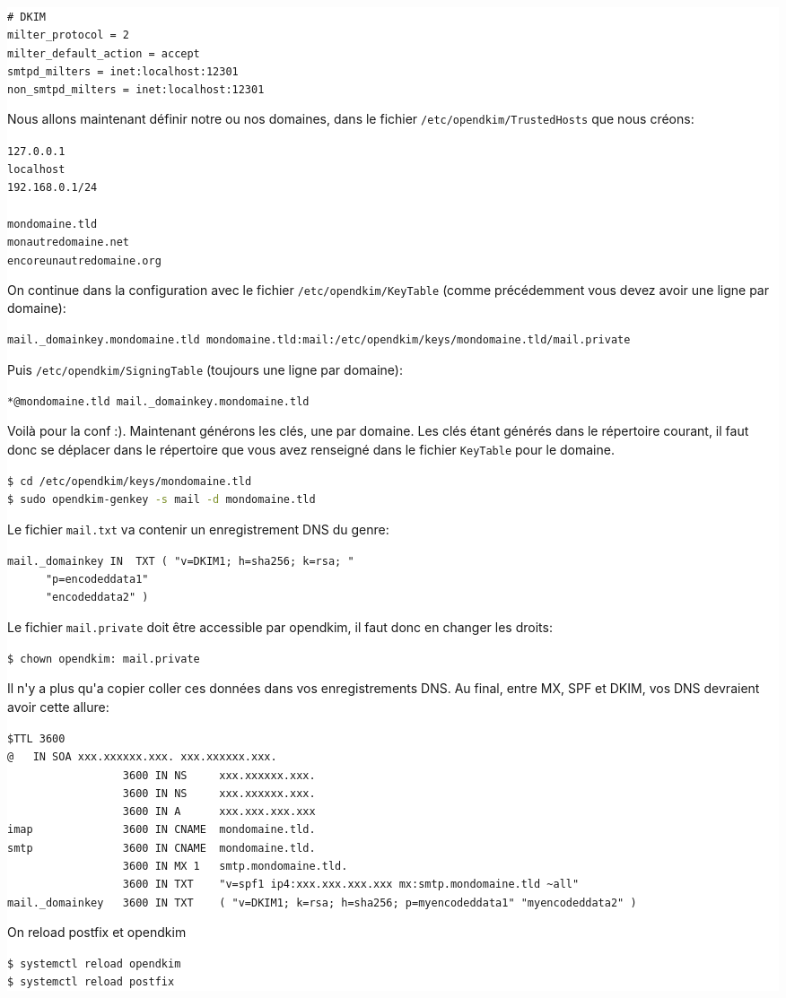 ```
# DKIM
milter_protocol = 2
milter_default_action = accept
smtpd_milters = inet:localhost:12301
non_smtpd_milters = inet:localhost:12301
```
Nous allons maintenant définir notre ou nos domaines, dans le fichier `/etc/opendkim/TrustedHosts` que nous créons:
```
127.0.0.1
localhost
192.168.0.1/24

mondomaine.tld
monautredomaine.net
encoreunautredomaine.org
```
On continue dans la configuration avec le fichier `/etc/opendkim/KeyTable` (comme précédemment vous devez avoir une ligne par domaine):
```
mail._domainkey.mondomaine.tld mondomaine.tld:mail:/etc/opendkim/keys/mondomaine.tld/mail.private
```
Puis `/etc/opendkim/SigningTable` (toujours une ligne par domaine):
```
*@mondomaine.tld mail._domainkey.mondomaine.tld
```
Voilà pour la conf :). Maintenant générons les clés, une par domaine. Les clés étant générés dans le répertoire courant, il faut donc se déplacer dans le répertoire que vous avez renseigné dans le fichier `KeyTable` pour le domaine.
```bash
$ cd /etc/opendkim/keys/mondomaine.tld
$ sudo opendkim-genkey -s mail -d mondomaine.tld
```
Le fichier `mail.txt` va contenir un enregistrement DNS du genre:
```
mail._domainkey	IN	TXT	( "v=DKIM1; h=sha256; k=rsa; "
	  "p=encodeddata1"
	  "encodeddata2" )
```
Le fichier `mail.private` doit être accessible par opendkim, il faut donc en changer les droits:
```bash
$ chown opendkim: mail.private
```
Il n'y a plus qu'a copier coller ces données dans vos enregistrements DNS. Au final, entre MX, SPF et DKIM, vos DNS devraient avoir cette allure:
```
$TTL 3600
@	IN SOA xxx.xxxxxx.xxx. xxx.xxxxxx.xxx.
                  3600 IN NS     xxx.xxxxxx.xxx.
                  3600 IN NS     xxx.xxxxxx.xxx.
                  3600 IN A      xxx.xxx.xxx.xxx
imap              3600 IN CNAME  mondomaine.tld.
smtp              3600 IN CNAME  mondomaine.tld.
                  3600 IN MX 1   smtp.mondomaine.tld.
                  3600 IN TXT    "v=spf1 ip4:xxx.xxx.xxx.xxx mx:smtp.mondomaine.tld ~all"
mail._domainkey   3600 IN TXT    ( "v=DKIM1; k=rsa; h=sha256; p=myencodeddata1" "myencodeddata2" )
```
On reload postfix et opendkim
```bash
$ systemctl reload opendkim
$ systemctl reload postfix
```
